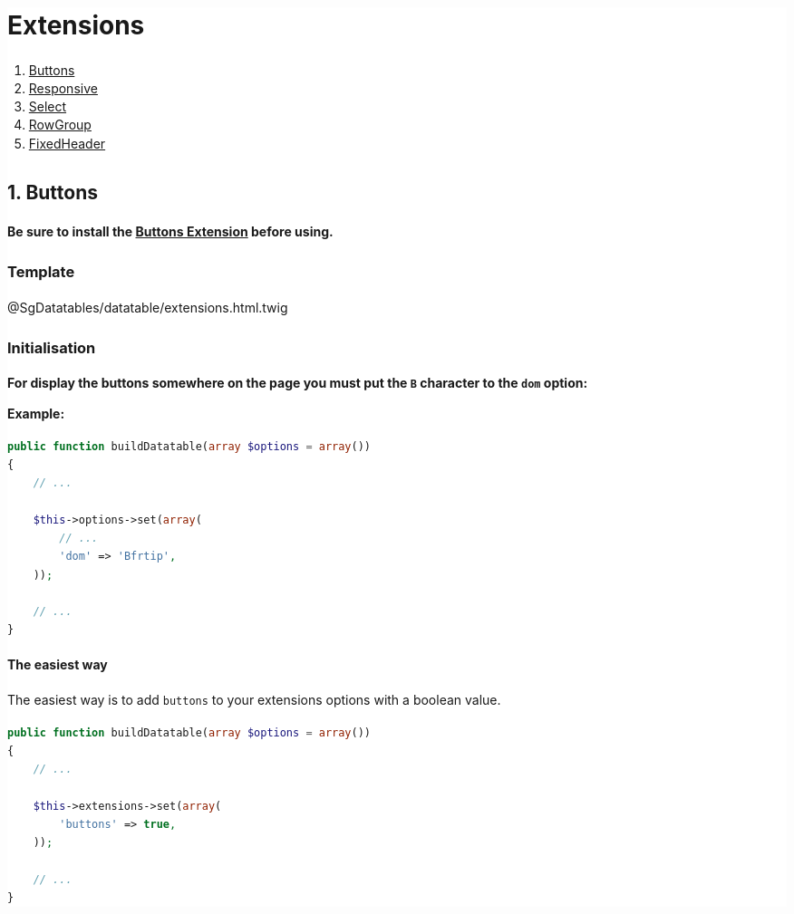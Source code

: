 # Extensions

1. [Buttons](#1-buttons)
2. [Responsive](#2-responsive)
3. [Select](#3-select)
4. [RowGroup](#4-rowgroup)
5. [FixedHeader](#5-fixedheader)

## 1. Buttons

**Be sure to install the [Buttons Extension](https://datatables.net/extensions/buttons/) before using.**

### Template

@SgDatatables/datatable/extensions.html.twig

### Initialisation

**For display the buttons somewhere on the page you must put the `B` character to the `dom` option:**

**Example:**

``` php
public function buildDatatable(array $options = array())
{
    // ...

    $this->options->set(array(
        // ...
        'dom' => 'Bfrtip',
    ));
    
    // ...
}
```

#### The easiest way

The easiest way is to add `buttons` to your extensions options with a boolean value.

``` php
public function buildDatatable(array $options = array())
{
    // ...

    $this->extensions->set(array(
        'buttons' => true,
    ));
    
    // ...
}
```
